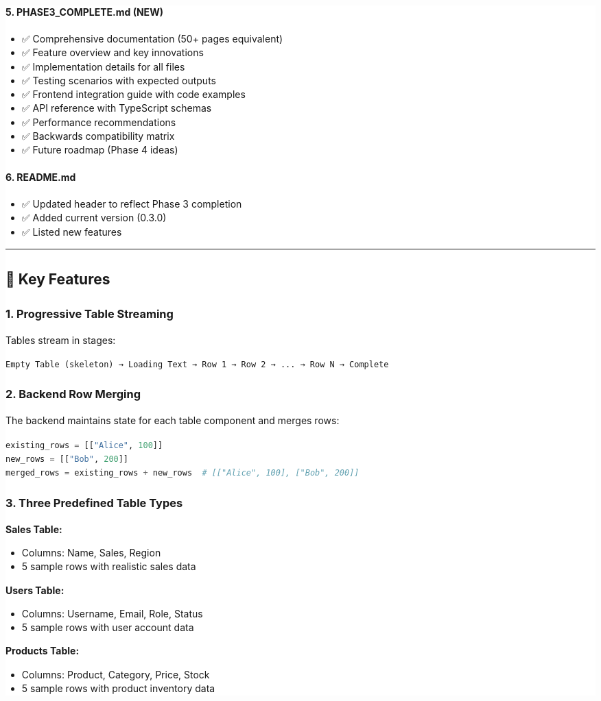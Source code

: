 #### 5. **PHASE3_COMPLETE.md** (NEW)

- ✅ Comprehensive documentation (50+ pages equivalent)
- ✅ Feature overview and key innovations
- ✅ Implementation details for all files
- ✅ Testing scenarios with expected outputs
- ✅ Frontend integration guide with code examples
- ✅ API reference with TypeScript schemas
- ✅ Performance recommendations
- ✅ Backwards compatibility matrix
- ✅ Future roadmap (Phase 4 ideas)

#### 6. **README.md**

- ✅ Updated header to reflect Phase 3 completion
- ✅ Added current version (0.3.0)
- ✅ Listed new features

---

## 🔑 Key Features

### 1. Progressive Table Streaming

Tables stream in stages:

```
Empty Table (skeleton) → Loading Text → Row 1 → Row 2 → ... → Row N → Complete
```

### 2. Backend Row Merging

The backend maintains state for each table component and merges rows:

```python
existing_rows = [["Alice", 100]]
new_rows = [["Bob", 200]]
merged_rows = existing_rows + new_rows  # [["Alice", 100], ["Bob", 200]]
```

### 3. Three Predefined Table Types

**Sales Table:**

- Columns: Name, Sales, Region
- 5 sample rows with realistic sales data

**Users Table:**

- Columns: Username, Email, Role, Status
- 5 sample rows with user account data

**Products Table:**

- Columns: Product, Category, Price, Stock
- 5 sample rows with product inventory data
